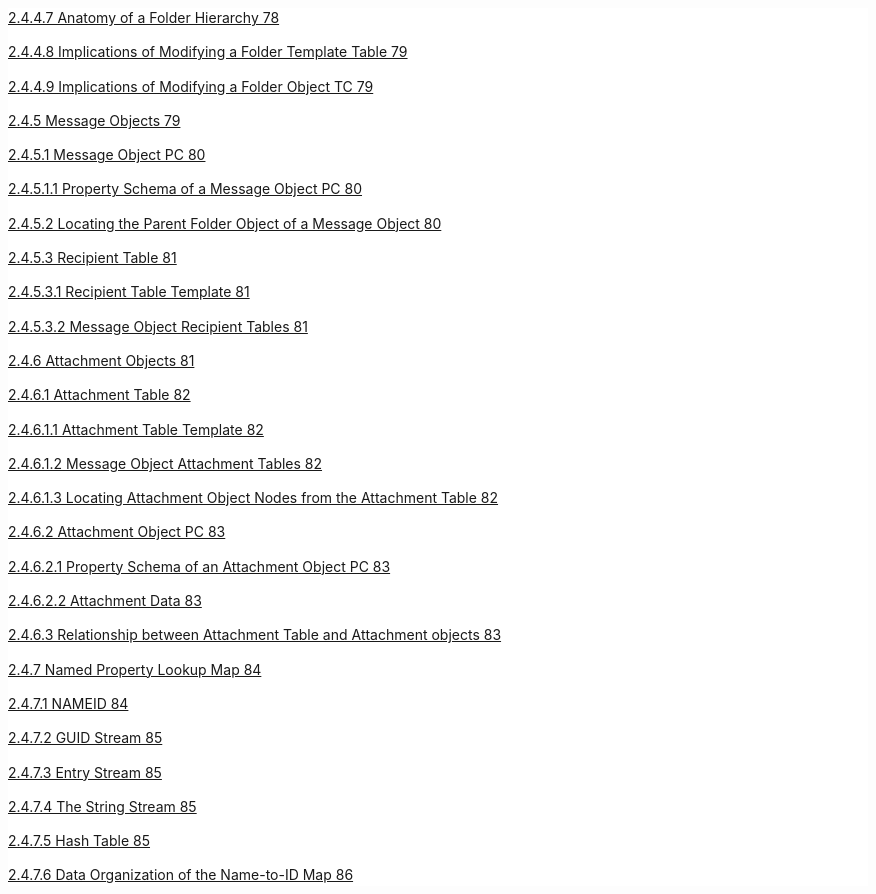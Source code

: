 [2.4.4.7 Anatomy of a Folder Hierarchy
78](#anatomy-of-a-folder-hierarchy)

[2.4.4.8 Implications of Modifying a Folder Template Table
79](#implications-of-modifying-a-folder-template-table)

[2.4.4.9 Implications of Modifying a Folder Object TC
79](#implications-of-modifying-a-folder-object-tc)

[2.4.5 Message Objects 79](#message-objects)

[2.4.5.1 Message Object PC 80](#message-object-pc)

[2.4.5.1.1 Property Schema of a Message Object PC
80](#property-schema-of-a-message-object-pc)

[2.4.5.2 Locating the Parent Folder Object of a Message Object
80](#locating-the-parent-folder-object-of-a-message-object)

[2.4.5.3 Recipient Table 81](#recipient-table)

[2.4.5.3.1 Recipient Table Template 81](#recipient-table-template)

[2.4.5.3.2 Message Object Recipient Tables
81](#message-object-recipient-tables)

[2.4.6 Attachment Objects 81](#attachment-objects)

[2.4.6.1 Attachment Table 82](#attachment-table)

[2.4.6.1.1 Attachment Table Template 82](#attachment-table-template)

[2.4.6.1.2 Message Object Attachment Tables
82](#message-object-attachment-tables)

[2.4.6.1.3 Locating Attachment Object Nodes from the Attachment Table
82](#locating-attachment-object-nodes-from-the-attachment-table)

[2.4.6.2 Attachment Object PC 83](#attachment-object-pc)

[2.4.6.2.1 Property Schema of an Attachment Object PC
83](#property-schema-of-an-attachment-object-pc)

[2.4.6.2.2 Attachment Data 83](#attachment-data)

[2.4.6.3 Relationship between Attachment Table and Attachment objects
83](#relationship-between-attachment-table-and-attachment-objects)

[2.4.7 Named Property Lookup Map 84](#named-property-lookup-map)

[2.4.7.1 NAMEID 84](#nameid)

[2.4.7.2 GUID Stream 85](#guid-stream)

[2.4.7.3 Entry Stream 85](#entry-stream)

[2.4.7.4 The String Stream 85](#the-string-stream)

[2.4.7.5 Hash Table 85](#hash-table)

[2.4.7.6 Data Organization of the Name-to-ID Map
86](#data-organization-of-the-name-to-id-map)
